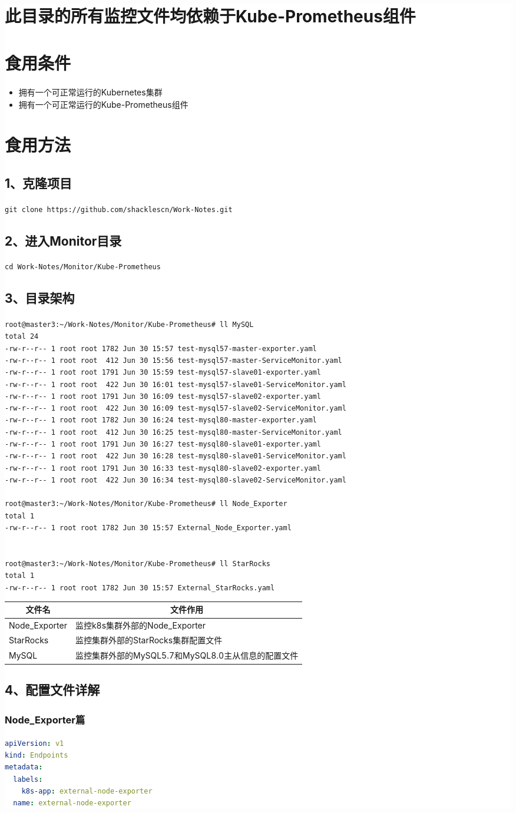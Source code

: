 # 此目录的所有监控文件均依赖于Kube-Prometheus组件
# 食用条件
- 拥有一个可正常运行的Kubernetes集群
- 拥有一个可正常运行的Kube-Prometheus组件
# 食用方法
## 1、克隆项目
```shell
git clone https://github.com/shacklescn/Work-Notes.git
```
## 2、进入Monitor目录
```shell
cd Work-Notes/Monitor/Kube-Prometheus
```
## 3、目录架构
```shell
root@master3:~/Work-Notes/Monitor/Kube-Prometheus# ll MySQL
total 24
-rw-r--r-- 1 root root 1782 Jun 30 15:57 test-mysql57-master-exporter.yaml
-rw-r--r-- 1 root root  412 Jun 30 15:56 test-mysql57-master-ServiceMonitor.yaml
-rw-r--r-- 1 root root 1791 Jun 30 15:59 test-mysql57-slave01-exporter.yaml
-rw-r--r-- 1 root root  422 Jun 30 16:01 test-mysql57-slave01-ServiceMonitor.yaml
-rw-r--r-- 1 root root 1791 Jun 30 16:09 test-mysql57-slave02-exporter.yaml
-rw-r--r-- 1 root root  422 Jun 30 16:09 test-mysql57-slave02-ServiceMonitor.yaml
-rw-r--r-- 1 root root 1782 Jun 30 16:24 test-mysql80-master-exporter.yaml
-rw-r--r-- 1 root root  412 Jun 30 16:25 test-mysql80-master-ServiceMonitor.yaml
-rw-r--r-- 1 root root 1791 Jun 30 16:27 test-mysql80-slave01-exporter.yaml
-rw-r--r-- 1 root root  422 Jun 30 16:28 test-mysql80-slave01-ServiceMonitor.yaml
-rw-r--r-- 1 root root 1791 Jun 30 16:33 test-mysql80-slave02-exporter.yaml
-rw-r--r-- 1 root root  422 Jun 30 16:34 test-mysql80-slave02-ServiceMonitor.yaml

root@master3:~/Work-Notes/Monitor/Kube-Prometheus# ll Node_Exporter
total 1
-rw-r--r-- 1 root root 1782 Jun 30 15:57 External_Node_Exporter.yaml


root@master3:~/Work-Notes/Monitor/Kube-Prometheus# ll StarRocks
total 1
-rw-r--r-- 1 root root 1782 Jun 30 15:57 External_StarRocks.yaml
```
| 文件名       | 文件作用                              |
|-----------|-----------------------------------|
| Node_Exporter | 监控k8s集群外部的Node_Exporter           |
| StarRocks | 监控集群外部的StarRocks集群配置文件            |
| MySQL     | 监控集群外部的MySQL5.7和MySQL8.0主从信息的配置文件 |
## 4、配置文件详解
### Node_Exporter篇
```yaml
apiVersion: v1
kind: Endpoints
metadata:
  labels:
    k8s-app: external-node-exporter
  name: external-node-exporter
```
